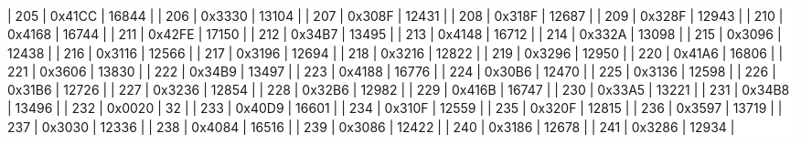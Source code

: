 |     205 | 0x41CC      |       16844 |
|     206 | 0x3330      |       13104 |
|     207 | 0x308F      |       12431 |
|     208 | 0x318F      |       12687 |
|     209 | 0x328F      |       12943 |
|     210 | 0x4168      |       16744 |
|     211 | 0x42FE      |       17150 |
|     212 | 0x34B7      |       13495 |
|     213 | 0x4148      |       16712 |
|     214 | 0x332A      |       13098 |
|     215 | 0x3096      |       12438 |
|     216 | 0x3116      |       12566 |
|     217 | 0x3196      |       12694 |
|     218 | 0x3216      |       12822 |
|     219 | 0x3296      |       12950 |
|     220 | 0x41A6      |       16806 |
|     221 | 0x3606      |       13830 |
|     222 | 0x34B9      |       13497 |
|     223 | 0x4188      |       16776 |
|     224 | 0x30B6      |       12470 |
|     225 | 0x3136      |       12598 |
|     226 | 0x31B6      |       12726 |
|     227 | 0x3236      |       12854 |
|     228 | 0x32B6      |       12982 |
|     229 | 0x416B      |       16747 |
|     230 | 0x33A5      |       13221 |
|     231 | 0x34B8      |       13496 |
|     232 | 0x0020      |          32 |
|     233 | 0x40D9      |       16601 |
|     234 | 0x310F      |       12559 |
|     235 | 0x320F      |       12815 |
|     236 | 0x3597      |       13719 |
|     237 | 0x3030      |       12336 |
|     238 | 0x4084      |       16516 |
|     239 | 0x3086      |       12422 |
|     240 | 0x3186      |       12678 |
|     241 | 0x3286      |       12934 |